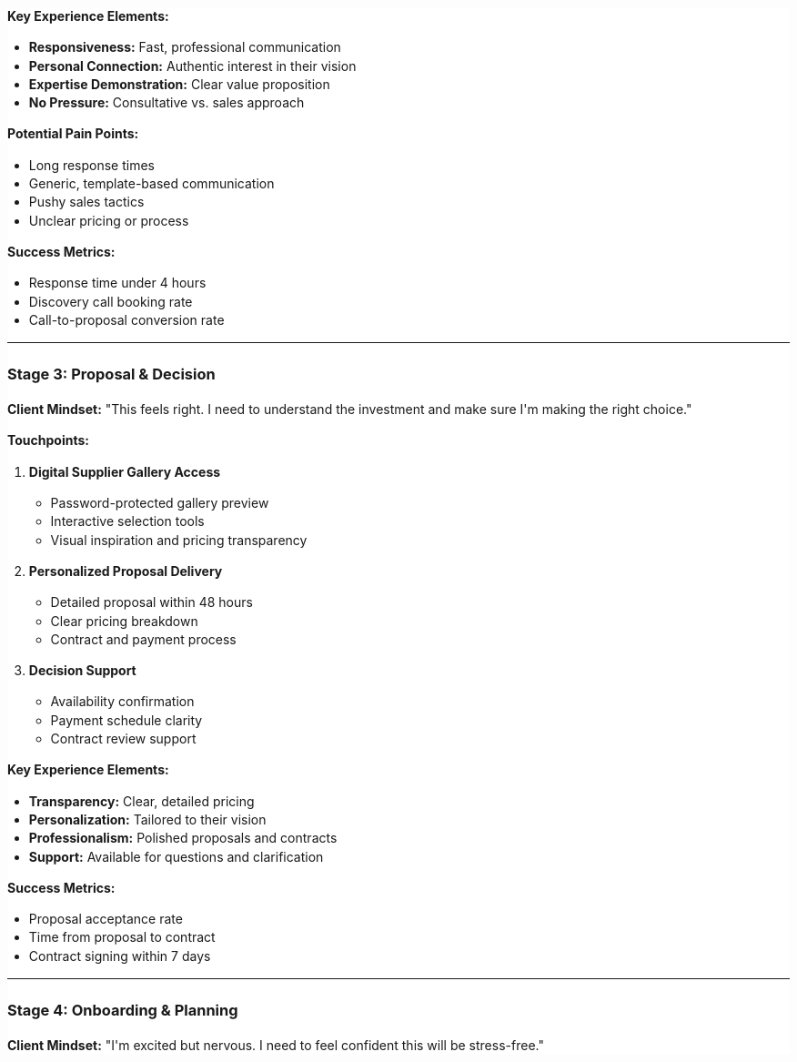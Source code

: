**Key Experience Elements:**
- **Responsiveness:** Fast, professional communication
- **Personal Connection:** Authentic interest in their vision
- **Expertise Demonstration:** Clear value proposition
- **No Pressure:** Consultative vs. sales approach

**Potential Pain Points:**
- Long response times
- Generic, template-based communication
- Pushy sales tactics
- Unclear pricing or process

**Success Metrics:**
- Response time under 4 hours
- Discovery call booking rate
- Call-to-proposal conversion rate

---

### **Stage 3: Proposal & Decision**
**Client Mindset:** "This feels right. I need to understand the investment and make sure I'm making the right choice."

**Touchpoints:**
1. **Digital Supplier Gallery Access**
   - Password-protected gallery preview
   - Interactive selection tools
   - Visual inspiration and pricing transparency

2. **Personalized Proposal Delivery**
   - Detailed proposal within 48 hours
   - Clear pricing breakdown
   - Contract and payment process

3. **Decision Support**
   - Availability confirmation
   - Payment schedule clarity
   - Contract review support

**Key Experience Elements:**
- **Transparency:** Clear, detailed pricing
- **Personalization:** Tailored to their vision
- **Professionalism:** Polished proposals and contracts
- **Support:** Available for questions and clarification

**Success Metrics:**
- Proposal acceptance rate
- Time from proposal to contract
- Contract signing within 7 days

---

### **Stage 4: Onboarding & Planning**
**Client Mindset:** "I'm excited but nervous. I need to feel confident this will be stress-free."
